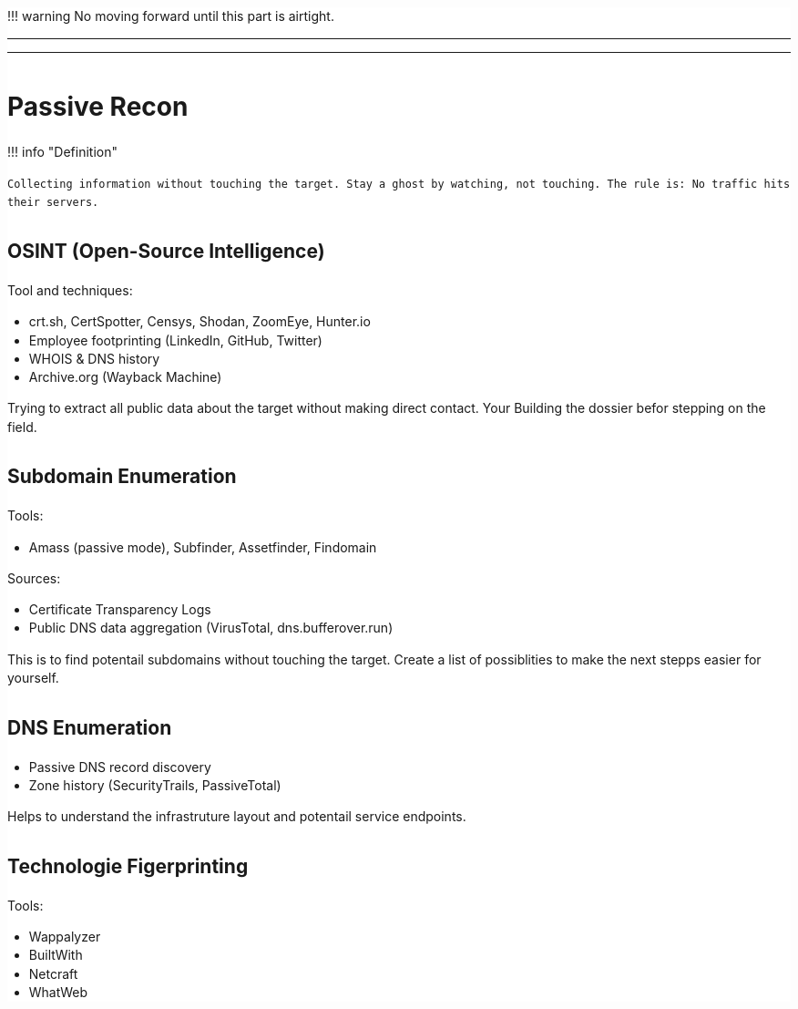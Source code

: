 !!! warning
    No moving forward until this part is airtight. 

---

---
# Passive Recon

!!! info "Definition"

    Collecting information without touching the target. Stay a ghost by watching, not touching. The rule is: No traffic hits their servers. 

## OSINT (Open-Source Intelligence)

Tool and techniques:  

- crt.sh, CertSpotter, Censys, Shodan, ZoomEye, Hunter.io
- Employee footprinting  (LinkedIn, GitHub, Twitter)
- WHOIS & DNS history
- Archive.org (Wayback Machine)

Trying to extract all public data about the target without making direct contact. 
Your Building the dossier befor stepping on the field. 

## Subdomain Enumeration

Tools: 

- Amass (passive mode), Subfinder, Assetfinder, Findomain 

Sources:

- Certificate Transparency Logs
- Public DNS data aggregation (VirusTotal, dns.bufferover.run) 

This is to find potentail subdomains without touching the target. Create a list of possiblities to make the next stepps easier for yourself. 

## DNS Enumeration 

- Passive DNS record discovery 
- Zone history (SecurityTrails, PassiveTotal)

Helps to understand the infrastruture layout and potentail service endpoints. 

## Technologie Figerprinting

Tools: 

- Wappalyzer
- BuiltWith
- Netcraft
- WhatWeb
